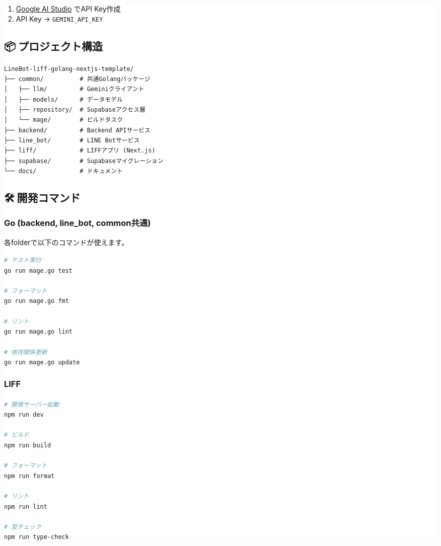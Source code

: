 1. [Google AI Studio](https://aistudio.google.com/app/apikey) でAPI Key作成
2. API Key → `GEMINI_API_KEY`

## 📦 プロジェクト構造

```
LineBot-liff-golang-nextjs-template/
├── common/          # 共通Golangパッケージ
│   ├── llm/         # Geminiクライアント
│   ├── models/      # データモデル
│   ├── repository/  # Supabaseアクセス層
│   └── mage/        # ビルドタスク
├── backend/         # Backend APIサービス
├── line_bot/        # LINE Botサービス
├── liff/            # LIFFアプリ (Next.js)
├── supabase/        # Supabaseマイグレーション
└── docs/            # ドキュメント
```

## 🛠️ 開発コマンド

### Go (backend, line_bot, common共通)
各folderで以下のコマンドが使えます。

```bash
# テスト実行
go run mage.go test

# フォーマット
go run mage.go fmt

# リント
go run mage.go lint

# 依存関係更新
go run mage.go update
```

### LIFF

```bash
# 開発サーバー起動
npm run dev

# ビルド
npm run build

# フォーマット
npm run format

# リント
npm run lint

# 型チェック
npm run type-check
```

